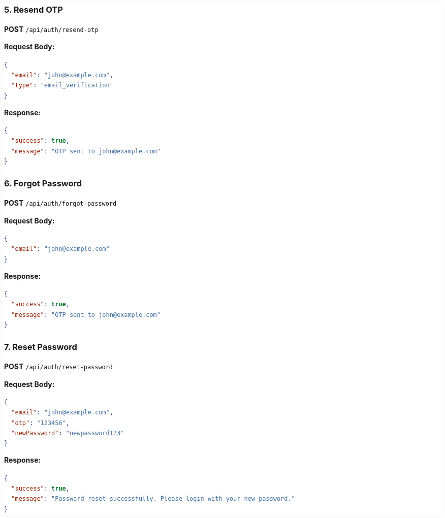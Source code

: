 ### 5. Resend OTP
**POST** `/api/auth/resend-otp`

**Request Body:**
```json
{
  "email": "john@example.com",
  "type": "email_verification"
}
```

**Response:**
```json
{
  "success": true,
  "message": "OTP sent to john@example.com"
}
```

### 6. Forgot Password
**POST** `/api/auth/forgot-password`

**Request Body:**
```json
{
  "email": "john@example.com"
}
```

**Response:**
```json
{
  "success": true,
  "message": "OTP sent to john@example.com"
}
```

### 7. Reset Password
**POST** `/api/auth/reset-password`

**Request Body:**
```json
{
  "email": "john@example.com",
  "otp": "123456",
  "newPassword": "newpassword123"
}
```

**Response:**
```json
{
  "success": true,
  "message": "Password reset successfully. Please login with your new password."
}
```
